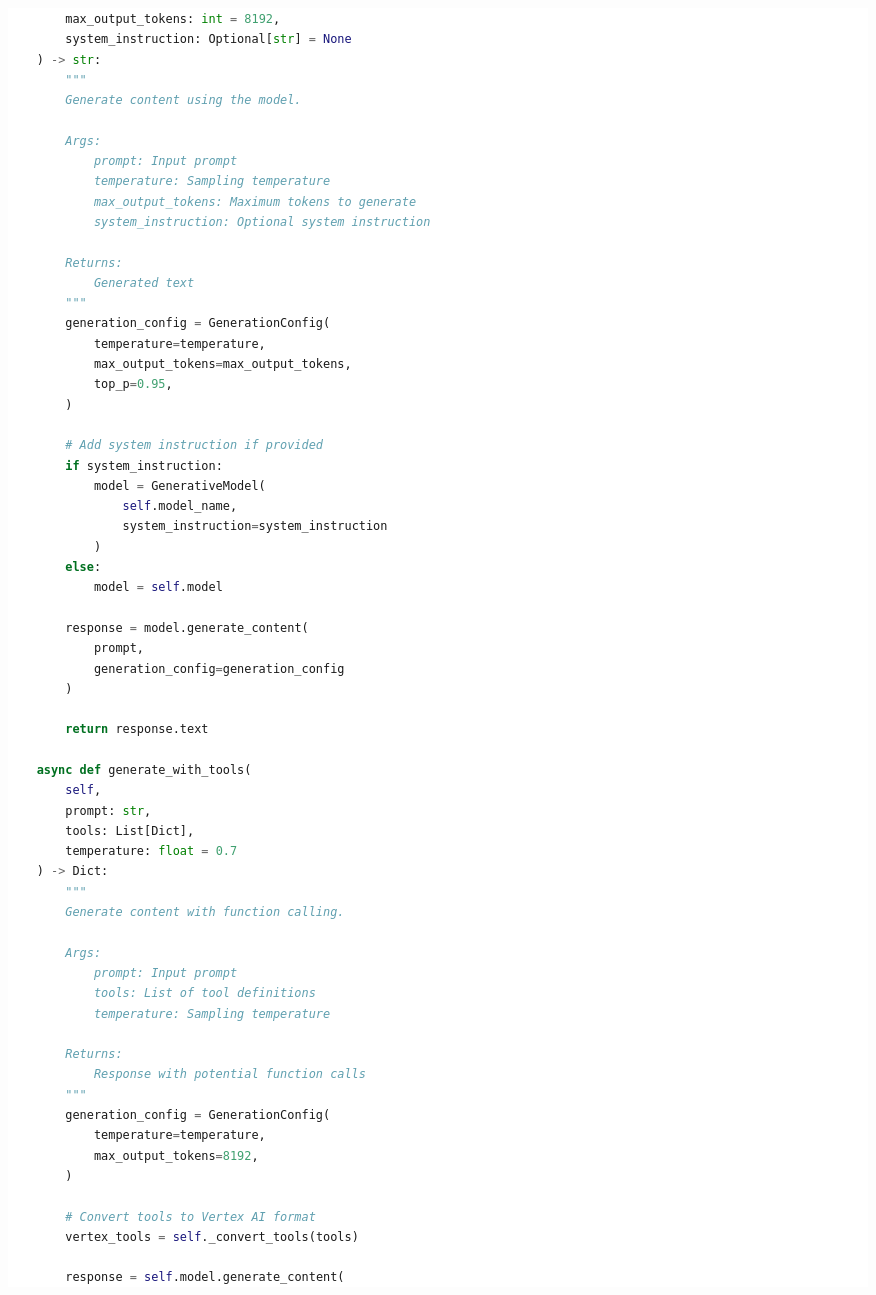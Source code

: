 ```python
        max_output_tokens: int = 8192,
        system_instruction: Optional[str] = None
    ) -> str:
        """
        Generate content using the model.

        Args:
            prompt: Input prompt
            temperature: Sampling temperature
            max_output_tokens: Maximum tokens to generate
            system_instruction: Optional system instruction

        Returns:
            Generated text
        """
        generation_config = GenerationConfig(
            temperature=temperature,
            max_output_tokens=max_output_tokens,
            top_p=0.95,
        )

        # Add system instruction if provided
        if system_instruction:
            model = GenerativeModel(
                self.model_name,
                system_instruction=system_instruction
            )
        else:
            model = self.model

        response = model.generate_content(
            prompt,
            generation_config=generation_config
        )

        return response.text

    async def generate_with_tools(
        self,
        prompt: str,
        tools: List[Dict],
        temperature: float = 0.7
    ) -> Dict:
        """
        Generate content with function calling.

        Args:
            prompt: Input prompt
            tools: List of tool definitions
            temperature: Sampling temperature

        Returns:
            Response with potential function calls
        """
        generation_config = GenerationConfig(
            temperature=temperature,
            max_output_tokens=8192,
        )

        # Convert tools to Vertex AI format
        vertex_tools = self._convert_tools(tools)

        response = self.model.generate_content(
```